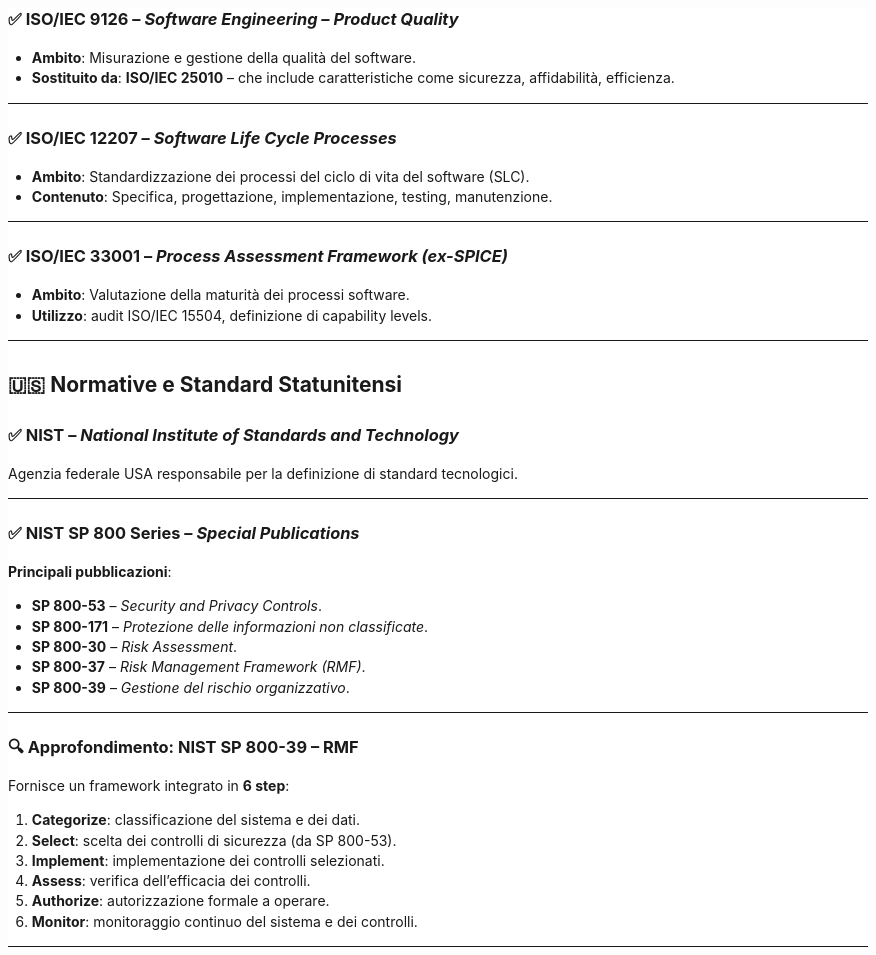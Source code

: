 
### ✅ ISO/IEC 9126 – *Software Engineering – Product Quality*

- **Ambito**: Misurazione e gestione della qualità del software.
- **Sostituito da**: **ISO/IEC 25010** – che include caratteristiche come sicurezza, affidabilità, efficienza.

---

### ✅ ISO/IEC 12207 – *Software Life Cycle Processes*

- **Ambito**: Standardizzazione dei processi del ciclo di vita del software (SLC).
- **Contenuto**: Specifica, progettazione, implementazione, testing, manutenzione.

---

### ✅ ISO/IEC 33001 – *Process Assessment Framework (ex-SPICE)*

- **Ambito**: Valutazione della maturità dei processi software.
- **Utilizzo**: audit ISO/IEC 15504, definizione di capability levels.

---

## 🇺🇸 Normative e Standard Statunitensi

### ✅ NIST – *National Institute of Standards and Technology*

Agenzia federale USA responsabile per la definizione di standard tecnologici.

---

### ✅ NIST SP 800 Series – *Special Publications*

**Principali pubblicazioni**:

- **SP 800-53** – *Security and Privacy Controls*.
- **SP 800-171** – *Protezione delle informazioni non classificate*.
- **SP 800-30** – *Risk Assessment*.
- **SP 800-37** – *Risk Management Framework (RMF)*.
- **SP 800-39** – *Gestione del rischio organizzativo*.

---

### 🔍 Approfondimento: NIST SP 800-39 – RMF

Fornisce un framework integrato in **6 step**:

1. **Categorize**: classificazione del sistema e dei dati.
2. **Select**: scelta dei controlli di sicurezza (da SP 800-53).
3. **Implement**: implementazione dei controlli selezionati.
4. **Assess**: verifica dell’efficacia dei controlli.
5. **Authorize**: autorizzazione formale a operare.
6. **Monitor**: monitoraggio continuo del sistema e dei controlli.

---